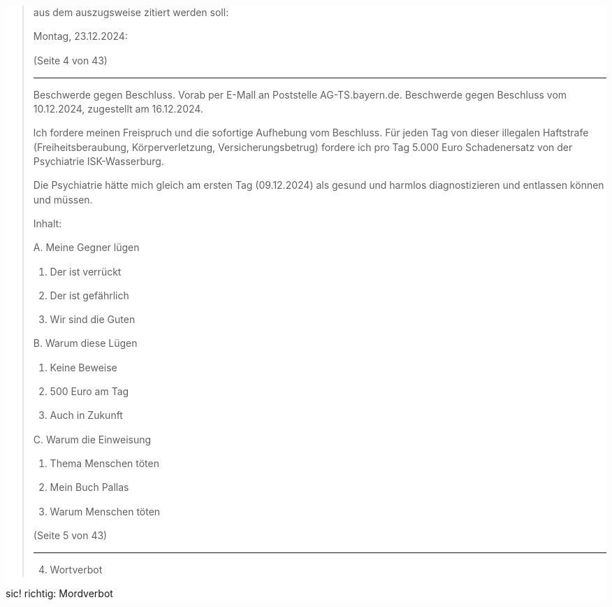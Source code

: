 
<blockquote>

 aus dem auszugsweise zitiert werden soll:

Montag, 23.12.2024:

(Seite 4 von 43)

----

Beschwerde gegen Beschluss. Vorab per E-Mall an Poststelle AG-TS.bayern.de.
Beschwerde gegen Beschluss vom 10.12.2024, zugestellt am 16.12.2024.

lch fordere meinen Freispruch und die sofortige Aufhebung vom Beschluss. Für
jeden Tag von dieser illegalen Haftstrafe (Freiheitsberaubung, Körperverletzung,
Versicherungsbetrug) fordere ich pro Tag 5.000 Euro Schadenersatz von der
Psychiatrie ISK-Wasserburg.

Die Psychiatrie hätte mich gleich am ersten Tag (09.12.2024) als gesund und
harmlos diagnostizieren und entlassen können und müssen.

Inhalt:

A. Meine Gegner lügen

1. Der ist verrückt

2. Der ist gefährlich

3. Wir sind die Guten

B. Warum diese Lügen

1. Keine Beweise

2. 500 Euro am Tag

3. Auch in Zukunft

C. Warum die Einweisung

1. Thema Menschen töten

2. Mein Buch Pallas

3. Warum Menschen töten

(Seite 5 von 43)

----

4. Wortverbot 

</blockquote>


sic!
richtig: Mordverbot


<blockquote>


